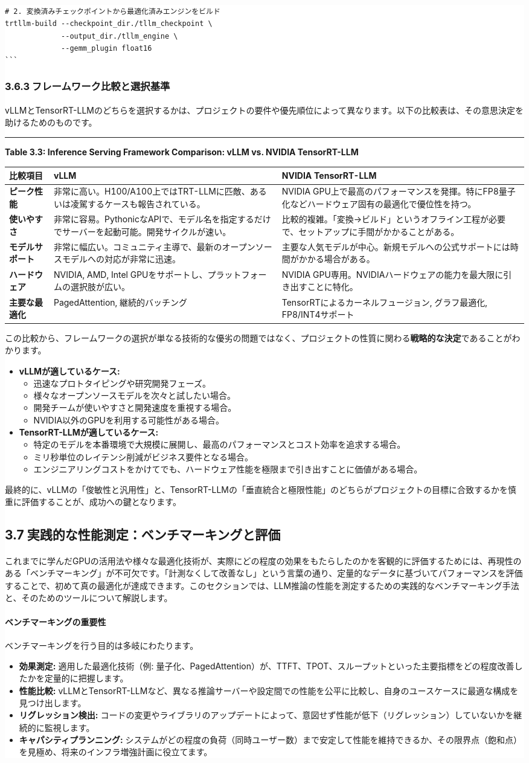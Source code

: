     # 2. 変換済みチェックポイントから最適化済みエンジンをビルド
    trtllm-build --checkpoint_dir./tllm_checkpoint \
                 --output_dir./tllm_engine \
                 --gemm_plugin float16
    ```

### 3.6.3 フレームワーク比較と選択基準

vLLMとTensorRT-LLMのどちらを選択するかは、プロジェクトの要件や優先順位によって異なります。以下の比較表は、その意思決定を助けるためのものです。

---

**Table 3.3: Inference Serving Framework Comparison: vLLM vs. NVIDIA TensorRT-LLM**

| 比較項目 | vLLM | NVIDIA TensorRT-LLM |
| :--- | :--- | :--- |
| **ピーク性能** | 非常に高い。H100/A100上ではTRT-LLMに匹敵、あるいは凌駕するケースも報告されている。 | NVIDIA GPU上で最高のパフォーマンスを発揮。特にFP8量子化などハードウェア固有の最適化で優位性を持つ。 |
| **使いやすさ** | 非常に容易。PythonicなAPIで、モデル名を指定するだけでサーバーを起動可能。開発サイクルが速い。 | 比較的複雑。「変換→ビルド」というオフライン工程が必要で、セットアップに手間がかかることがある。 |
| **モデルサポート** | 非常に幅広い。コミュニティ主導で、最新のオープンソースモデルへの対応が非常に迅速。 | 主要な人気モデルが中心。新規モデルへの公式サポートには時間がかかる場合がある。 |
| **ハードウェア** | NVIDIA, AMD, Intel GPUをサポートし、プラットフォームの選択肢が広い。 | NVIDIA GPU専用。NVIDIAハードウェアの能力を最大限に引き出すことに特化。 |
| **主要な最適化** | PagedAttention, 継続的バッチング | TensorRTによるカーネルフュージョン, グラフ最適化, FP8/INT4サポート |

この比較から、フレームワークの選択が単なる技術的な優劣の問題ではなく、プロジェクトの性質に関わる**戦略的な決定**であることがわかります。

*   **vLLMが適しているケース:**
    *   迅速なプロトタイピングや研究開発フェーズ。
    *   様々なオープンソースモデルを次々と試したい場合。
    *   開発チームが使いやすさと開発速度を重視する場合。
    *   NVIDIA以外のGPUを利用する可能性がある場合。
*   **TensorRT-LLMが適しているケース:**
    *   特定のモデルを本番環境で大規模に展開し、最高のパフォーマンスとコスト効率を追求する場合。
    *   ミリ秒単位のレイテンシ削減がビジネス要件となる場合。
    *   エンジニアリングコストをかけてでも、ハードウェア性能を極限まで引き出すことに価値がある場合。

最終的に、vLLMの「俊敏性と汎用性」と、TensorRT-LLMの「垂直統合と極限性能」のどちらがプロジェクトの目標に合致するかを慎重に評価することが、成功への鍵となります。

## 3.7 実践的な性能測定：ベンチマーキングと評価

これまでに学んだGPUの活用法や様々な最適化技術が、実際にどの程度の効果をもたらしたのかを客観的に評価するためには、再現性のある「ベンチマーキング」が不可欠です。「計測なくして改善なし」という言葉の通り、定量的なデータに基づいてパフォーマンスを評価することで、初めて真の最適化が達成できます。このセクションでは、LLM推論の性能を測定するための実践的なベンチマーキング手法と、そのためのツールについて解説します。

#### ベンチマーキングの重要性

ベンチマーキングを行う目的は多岐にわたります。

*   **効果測定:** 適用した最適化技術（例: 量子化、PagedAttention）が、TTFT、TPOT、スループットといった主要指標をどの程度改善したかを定量的に把握します。
*   **性能比較:** vLLMとTensorRT-LLMなど、異なる推論サーバーや設定間での性能を公平に比較し、自身のユースケースに最適な構成を見つけ出します。
*   **リグレッション検出:** コードの変更やライブラリのアップデートによって、意図せず性能が低下（リグレッション）していないかを継続的に監視します。
*   **キャパシティプランニング:** システムがどの程度の負荷（同時ユーザー数）まで安定して性能を維持できるか、その限界点（飽和点）を見極め、将来のインフラ増強計画に役立てます。

